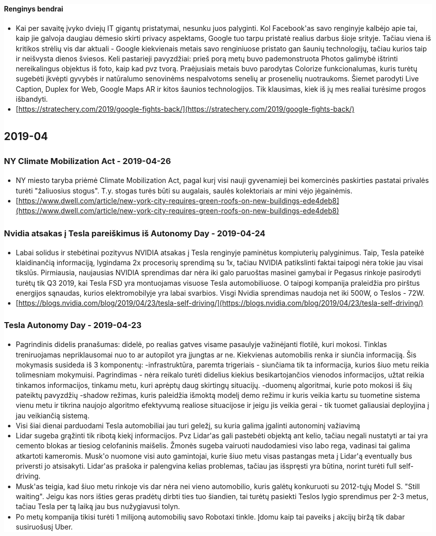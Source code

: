 #### Renginys bendrai

* Kai per savaitę įvyko dviejų IT gigantų pristatymai, nesunku juos palyginti. Kol Facebook'as savo renginyje kalbėjo apie tai, kaip jie galvoja daugiau dėmesio skirti privacy aspektams, Google tuo tarpu pristatė realius darbus šioje srityje. Tačiau viena iš kritikos strėlių vis dar aktuali - Google kiekvienais metais savo renginiuose pristato gan šaunių technologijų, tačiau kurios taip ir neišvysta dienos šviesos. Keli pastarieji pavyzdžiai: prieš porą metų buvo pademonstruota Photos galimybė ištrinti nereikalingus objektus iš foto, kaip kad pvz tvorą. Praėjusiais metais buvo parodytas Colorize funkcionalumas, kuris turėtų sugebėti įkvėpti gyvybės ir natūralumo senovinėms nespalvotoms senelių ar prosenelių nuotraukoms. Šiemet parodyti Live Caption, Duplex for Web, Google Maps AR ir kitos šaunios technologijos. Tik klausimas, kiek iš jų mes realiai turėsime progos išbandyti.
* [https://stratechery.com/2019/google-fights-back/](https://stratechery.com/2019/google-fights-back/)

## 2019-04

### NY Climate Mobilization Act - 2019-04-26

* NY miesto taryba priėmė Climate Mobilization Act, pagal kurį visi nauji gyvenamieji bei komercinės paskirties pastatai privalės turėti "žaliuosius stogus". T.y. stogas turės būti su augalais, saulės kolektoriais ar mini vėjo jėgainėmis.
* [https://www.dwell.com/article/new-york-city-requires-green-roofs-on-new-buildings-ede4deb8](https://www.dwell.com/article/new-york-city-requires-green-roofs-on-new-buildings-ede4deb8)

### Nvidia atsakas į Tesla pareiškimus iš Autonomy Day - 2019-04-24

* Labai solidus ir stebėtinai pozityvus NVIDIA atsakas į Tesla renginyje paminėtus kompiuterių palyginimus. Taip, Tesla pateikė klaidinančią informaciją, lygindama 2x procesorių sprendimą su 1x, tačiau NVIDIA patikslinti faktai taipogi nėra tokie jau visai tikslūs. Pirmiausia, naujausias NVIDIA sprendimas dar nėra iki galo paruoštas masinei gamybai ir Pegasus rinkoje pasirodyti turėtų tik Q3 2019, kai Tesla FSD yra montuojamas visuose Tesla automobiliuose. O taipogi kompanija praleidžia pro pirštus energijos sąnaudas, kurios elektromobilyje yra labai svarbios. Visgi Nvidia sprendimas naudoja net iki 500W, o Teslos - 72W.
* [https://blogs.nvidia.com/blog/2019/04/23/tesla-self-driving/](https://blogs.nvidia.com/blog/2019/04/23/tesla-self-driving/)

### Tesla Autonomy Day - 2019-04-23

* Pagrindinis didelis pranašumas: didelė, po realias gatves visame pasaulyje važinėjanti flotilė, kuri mokosi. Tinklas treniruojamas nepriklausomai nuo to ar autopilot yra įjungtas ar ne. Kiekvienas automobilis renka ir siunčia informaciją. Šis mokymasis susideda iš 3 komponentų:  -infrastruktūra, paremta trigeriais - siunčiama tik ta informacija, kurios šiuo metu reikia tolimesniam mokymuisi. Pagrindimas - nėra reikalo turėti didelius kiekius besikartojančios vienodos informacijos, užtat reikia tinkamos informacijos, tinkamu metu, kuri aprėptų daug skirtingų situacijų.  -duomenų algoritmai, kurie poto mokosi iš šių pateiktų pavyzdžių  -shadow režimas, kuris paleidžia išmoktą modelį demo režimu ir kuris veikia kartu su tuometine sistema vienu metu ir tikrina naujojo algoritmo efektyvumą realiose situacijose ir jeigu jis veikia gerai - tik tuomet galiausiai deployjina į jau veikiančią sistemą. 
* Visi šiai dienai parduodami Tesla automobiliai jau turi geležį, su kuria galima įgalinti autonominį važiavimą
* Lidar sugeba grąžinti tik ribotą kiekį informacijos. Pvz Lidar'as gali pastebėti objektą ant kelio, tačiau negali nustatyti ar tai yra cemento blokas ar tiesiog celofaninis maišelis. Žmonės sugeba vairuoti naudodamiesi viso labo rega, vadinasi tai galima atkartoti kameromis. Musk'o nuomone visi auto gamintojai, kurie šiuo metu visas pastangas meta į Lidar'ą eventually bus priversti jo atsisakyti. Lidar'as prašoka ir palengvina kelias problemas, tačiau jas išspręsti yra būtina, norint turėti full self-driving.
* Musk'as teigia, kad šiuo metu rinkoje vis dar nėra nei vieno automobilio, kuris galėtų konkuruoti su 2012-tųjų Model S. "Still waiting". Jeigu kas nors išties geras pradėtų dirbti ties tuo šiandien, tai turėtų pasiekti Teslos lygio sprendimus per 2-3 metus, tačiau Tesla per tą laiką jau bus nužygiavusi tolyn.
* Po metų kompanija tikisi turėti 1 milijoną automobilių savo Robotaxi tinkle. Įdomu kaip tai paveiks į akcijų biržą tik dabar susiruošusį Uber.
